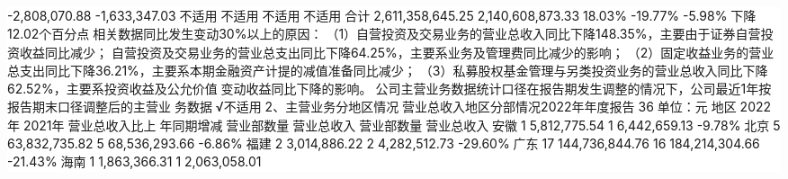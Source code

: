 -2,808,070.88
-1,633,347.03
不适用
不适用
不适用
不适用
合计
2,611,358,645.25
2,140,608,873.33
18.03%
-19.77%
-5.98%
下降12.02个百分点
相关数据同比发生变动30%以上的原因：
（1）自营投资及交易业务的营业总收入同比下降148.35%，主要由于证券自营投资收益同比减少；
自营投资及交易业务的营业总支出同比下降64.25%，主要系业务及管理费同比减少的影响；
（2）固定收益业务的营业总支出同比下降36.21%，主要系本期金融资产计提的减值准备同比减少；
（3）私募股权基金管理与另类投资业务的营业总收入同比下降62.52%，主要系投资收益及公允价值
变动收益同比下降的影响。
公司主营业务数据统计口径在报告期发生调整的情况下，公司最近1年按报告期末口径调整后的主营业
务数据
√不适用
2、主营业务分地区情况
营业总收入地区分部情况2022年年度报告
36
单位：元
地区
2022年
2021年
营业总收入比上
年同期增减
营业部数量
营业总收入
营业部数量
营业总收入
安徽
1
5,812,775.54
1
6,442,659.13
-9.78%
北京
5
63,832,735.82
5
68,536,293.66
-6.86%
福建
2
3,014,886.22
2
4,282,512.73
-29.60%
广东
17
144,736,844.76
16
184,214,304.66
-21.43%
海南
1
1,863,366.31
1
2,063,058.01